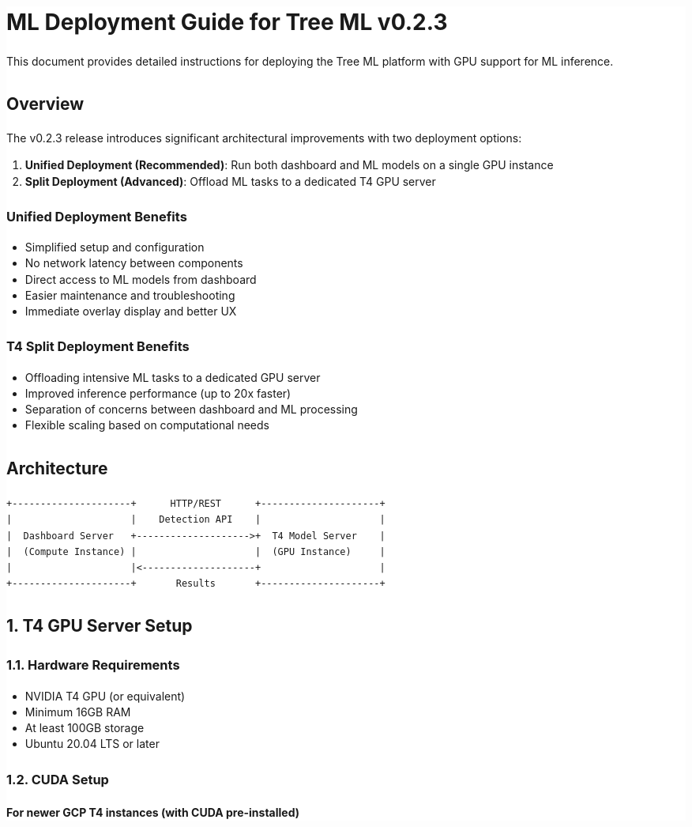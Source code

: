 # ML Deployment Guide for Tree ML v0.2.3

This document provides detailed instructions for deploying the Tree ML platform with GPU support for ML inference.

## Overview

The v0.2.3 release introduces significant architectural improvements with two deployment options:

1. **Unified Deployment (Recommended)**: Run both dashboard and ML models on a single GPU instance
2. **Split Deployment (Advanced)**: Offload ML tasks to a dedicated T4 GPU server

### Unified Deployment Benefits

- Simplified setup and configuration
- No network latency between components
- Direct access to ML models from dashboard
- Easier maintenance and troubleshooting
- Immediate overlay display and better UX

### T4 Split Deployment Benefits

- Offloading intensive ML tasks to a dedicated GPU server
- Improved inference performance (up to 20x faster)
- Separation of concerns between dashboard and ML processing
- Flexible scaling based on computational needs

## Architecture

```
+---------------------+      HTTP/REST      +---------------------+
|                     |    Detection API    |                     |
|  Dashboard Server   +-------------------->+  T4 Model Server    |
|  (Compute Instance) |                     |  (GPU Instance)     |
|                     |<--------------------+                     |
+---------------------+       Results       +---------------------+
```

## 1. T4 GPU Server Setup

### 1.1. Hardware Requirements

- NVIDIA T4 GPU (or equivalent)
- Minimum 16GB RAM
- At least 100GB storage
- Ubuntu 20.04 LTS or later

### 1.2. CUDA Setup

#### For newer GCP T4 instances (with CUDA pre-installed)
